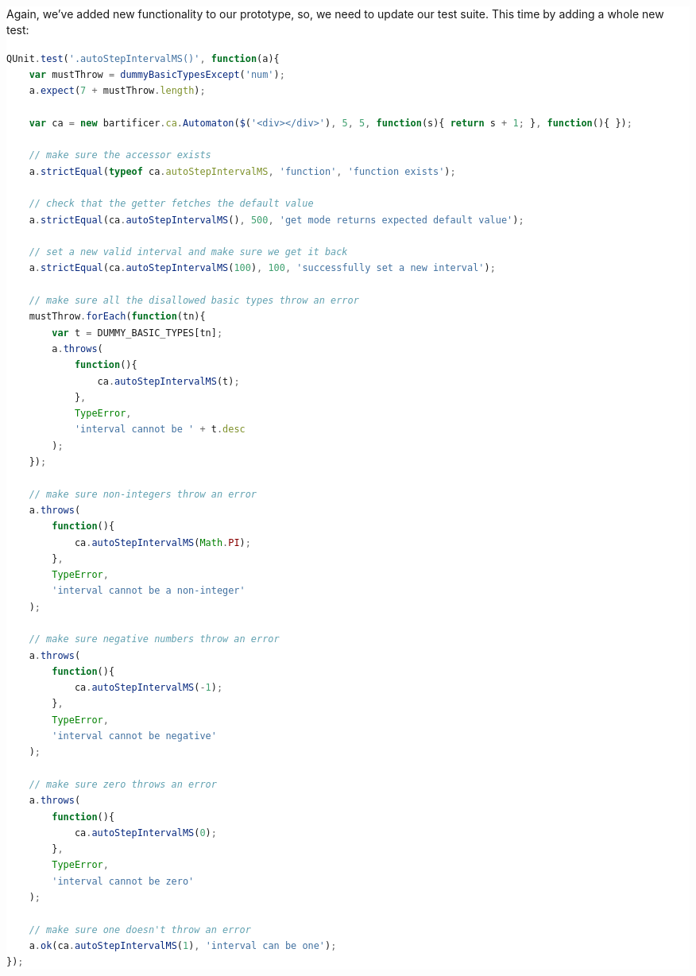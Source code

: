 Again, we’ve added new functionality to our prototype, so, we need to update our test suite. This time by adding a whole new test:

```JavaScript
QUnit.test('.autoStepIntervalMS()', function(a){
    var mustThrow = dummyBasicTypesExcept('num');
    a.expect(7 + mustThrow.length);
            
    var ca = new bartificer.ca.Automaton($('<div></div>'), 5, 5, function(s){ return s + 1; }, function(){ });
            
    // make sure the accessor exists
    a.strictEqual(typeof ca.autoStepIntervalMS, 'function', 'function exists');
            
    // check that the getter fetches the default value
    a.strictEqual(ca.autoStepIntervalMS(), 500, 'get mode returns expected default value');
            
    // set a new valid interval and make sure we get it back
    a.strictEqual(ca.autoStepIntervalMS(100), 100, 'successfully set a new interval');
            
    // make sure all the disallowed basic types throw an error
    mustThrow.forEach(function(tn){
        var t = DUMMY_BASIC_TYPES[tn];
        a.throws(
            function(){
                ca.autoStepIntervalMS(t);
            },
            TypeError,
            'interval cannot be ' + t.desc
        );
    });
        
    // make sure non-integers throw an error
    a.throws(
        function(){
            ca.autoStepIntervalMS(Math.PI);
        },
        TypeError,
        'interval cannot be a non-integer'
    );
        
    // make sure negative numbers throw an error
    a.throws(
        function(){
            ca.autoStepIntervalMS(-1);
        },
        TypeError,
        'interval cannot be negative'
    );
        
    // make sure zero throws an error
    a.throws(
        function(){
            ca.autoStepIntervalMS(0);
        },
        TypeError,
        'interval cannot be zero'
    );
        
    // make sure one doesn't throw an error
    a.ok(ca.autoStepIntervalMS(1), 'interval can be one');
});
```
